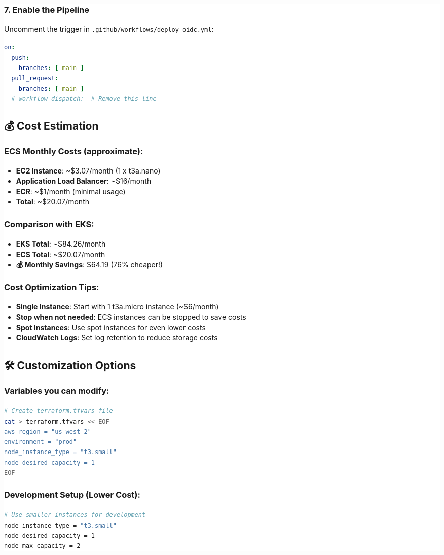 ### **7. Enable the Pipeline**
Uncomment the trigger in `.github/workflows/deploy-oidc.yml`:
```yaml
on:
  push:
    branches: [ main ]
  pull_request:
    branches: [ main ]
  # workflow_dispatch:  # Remove this line
```

## 💰 **Cost Estimation**

### **ECS Monthly Costs (approximate):**
- **EC2 Instance**: ~$3.07/month (1 x t3a.nano)
- **Application Load Balancer**: ~$16/month
- **ECR**: ~$1/month (minimal usage)
- **Total**: ~$20.07/month

### **Comparison with EKS:**
- **EKS Total**: ~$84.26/month
- **ECS Total**: ~$20.07/month
- **💰 Monthly Savings**: $64.19 (76% cheaper!)

### **Cost Optimization Tips:**
- **Single Instance**: Start with 1 t3a.micro instance (~$6/month)
- **Stop when not needed**: ECS instances can be stopped to save costs
- **Spot Instances**: Use spot instances for even lower costs
- **CloudWatch Logs**: Set log retention to reduce storage costs

## 🛠️ **Customization Options**

### **Variables you can modify:**
```bash
# Create terraform.tfvars file
cat > terraform.tfvars << EOF
aws_region = "us-west-2"
environment = "prod"
node_instance_type = "t3.small"
node_desired_capacity = 1
EOF
```

### **Development Setup (Lower Cost):**
```bash
# Use smaller instances for development
node_instance_type = "t3.small"
node_desired_capacity = 1
node_max_capacity = 2
```
